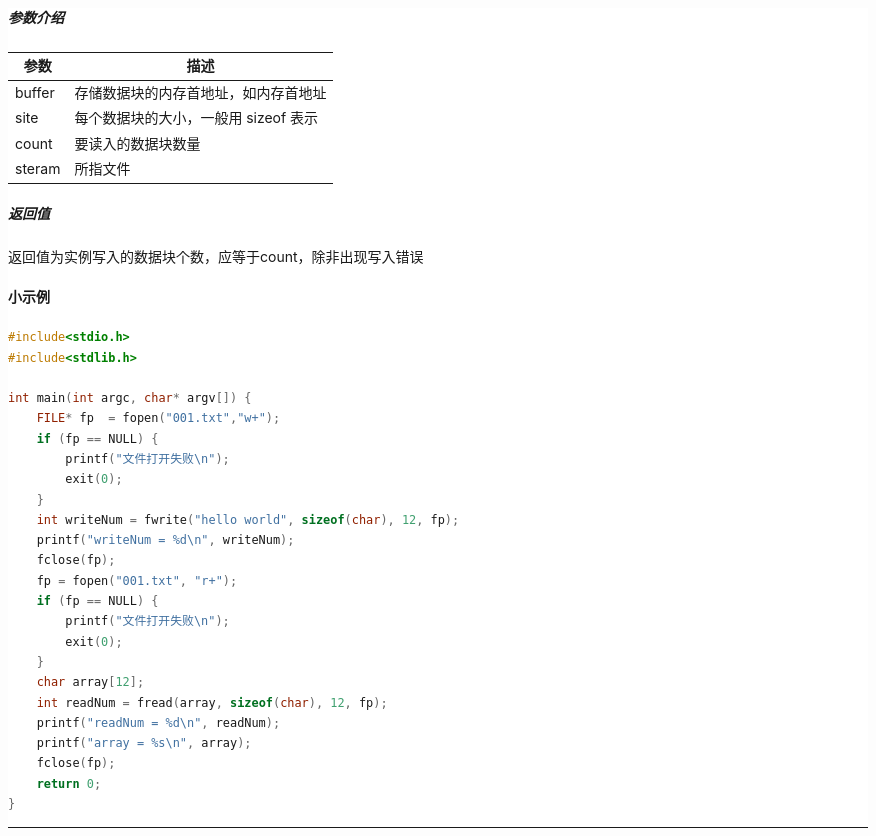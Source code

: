 

##### 参数介绍

| 参数   | 描述                                 |
| ------ | ------------------------------------ |
| buffer | 存储数据块的内存首地址，如内存首地址 |
| site   | 每个数据块的大小，一般用 sizeof 表示 |
| count  | 要读入的数据块数量                   |
| steram | 所指文件                             |



##### 返回值

返回值为实例写入的数据块个数，应等于count，除非出现写入错误



#### 小示例

```c
#include<stdio.h>
#include<stdlib.h>

int main(int argc, char* argv[]) {
	FILE* fp  = fopen("001.txt","w+");
	if (fp == NULL) {
		printf("文件打开失败\n");
		exit(0);
	}
	int writeNum = fwrite("hello world", sizeof(char), 12, fp);
	printf("writeNum = %d\n", writeNum);
	fclose(fp);
	fp = fopen("001.txt", "r+");
	if (fp == NULL) {
		printf("文件打开失败\n");
		exit(0);
	}
	char array[12];
	int readNum = fread(array, sizeof(char), 12, fp);
	printf("readNum = %d\n", readNum);
	printf("array = %s\n", array);
	fclose(fp);
	return 0;
}
```





---


